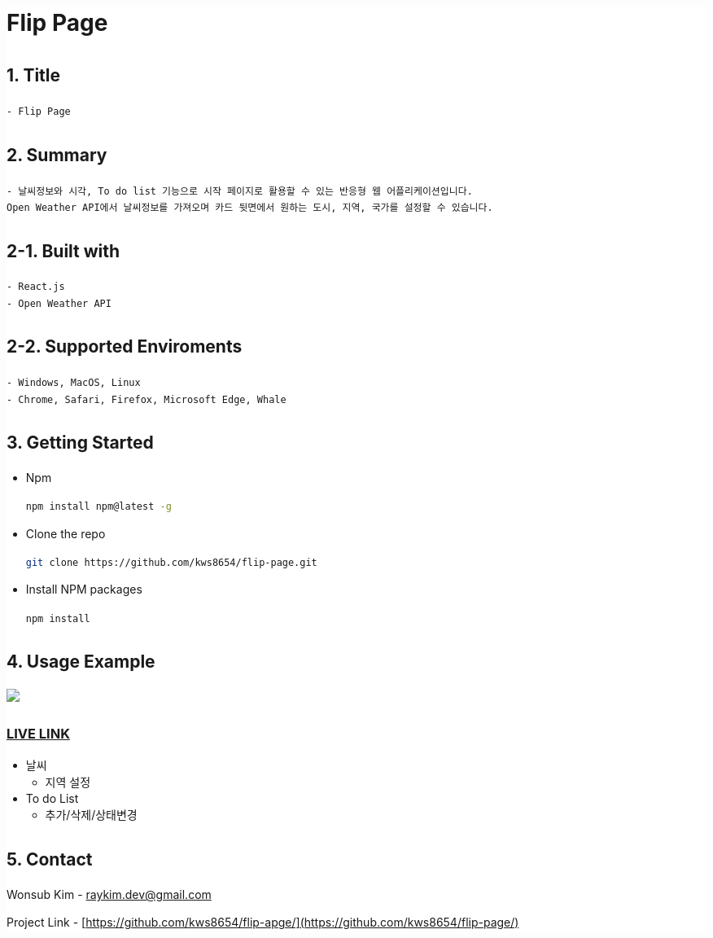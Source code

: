 # Flip Page


## 1. Title

    - Flip Page
    
## 2. Summary

    - 날씨정보와 시각, To do list 기능으로 시작 페이지로 활용할 수 있는 반응형 웹 어플리케이션입니다. 
    Open Weather API에서 날씨정보를 가져오며 카드 뒷면에서 원하는 도시, 지역, 국가를 설정할 수 있습니다. 

## 2-1. Built with 
    - React.js
    - Open Weather API
    
 ## 2-2. Supported Enviroments 
    - Windows, MacOS, Linux
    - Chrome, Safari, Firefox, Microsoft Edge, Whale

## 3. Getting Started

* Npm
  ```sh
  npm install npm@latest -g
  ```
  
* Clone the repo
   ```sh
   git clone https://github.com/kws8654/flip-page.git
   ```
* Install NPM packages
   ```sh
   npm install
   ```
   
## 4. Usage Example

<img width="100%" src="https://user-images.githubusercontent.com/91405218/146669798-0e47b7ab-c366-478c-853d-e38671612212.gif"/>

### [LIVE LINK](https://kws8654.github.io/flip-page/)

* 날씨
  * 지역 설정
* To do List
  * 추가/삭제/상태변경 

   
## 5. Contact

Wonsub Kim - raykim.dev@gmail.com

Project Link - [https://github.com/kws8654/flip-apge/](https://github.com/kws8654/flip-page/)


